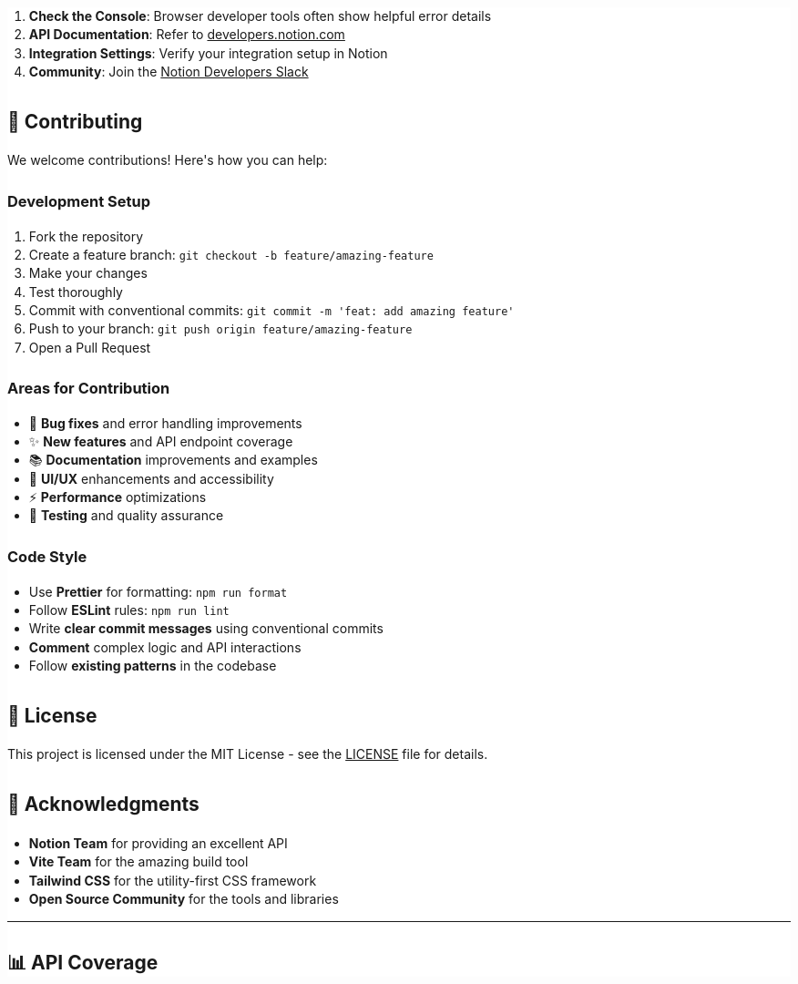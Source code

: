 1. **Check the Console**: Browser developer tools often show helpful error details
2. **API Documentation**: Refer to [developers.notion.com](https://developers.notion.com)  
3. **Integration Settings**: Verify your integration setup in Notion
4. **Community**: Join the [Notion Developers Slack](https://join.slack.com/t/notiondevs/shared_invite/zt-20b5996xv-DzJdLiympy6jP0GGzu3AMg)

## 🤝 Contributing

We welcome contributions! Here's how you can help:

### Development Setup
1. Fork the repository
2. Create a feature branch: `git checkout -b feature/amazing-feature`
3. Make your changes
4. Test thoroughly
5. Commit with conventional commits: `git commit -m 'feat: add amazing feature'`
6. Push to your branch: `git push origin feature/amazing-feature`
7. Open a Pull Request

### Areas for Contribution
- 🐛 **Bug fixes** and error handling improvements
- ✨ **New features** and API endpoint coverage
- 📚 **Documentation** improvements and examples
- 🎨 **UI/UX** enhancements and accessibility
- ⚡ **Performance** optimizations
- 🧪 **Testing** and quality assurance

### Code Style
- Use **Prettier** for formatting: `npm run format`
- Follow **ESLint** rules: `npm run lint`
- Write **clear commit messages** using conventional commits
- **Comment** complex logic and API interactions
- Follow **existing patterns** in the codebase

## 📝 License

This project is licensed under the MIT License - see the [LICENSE](../../../LICENSE) file for details.

## 🙏 Acknowledgments

- **Notion Team** for providing an excellent API
- **Vite Team** for the amazing build tool
- **Tailwind CSS** for the utility-first CSS framework
- **Open Source Community** for the tools and libraries

---

## 📊 API Coverage
